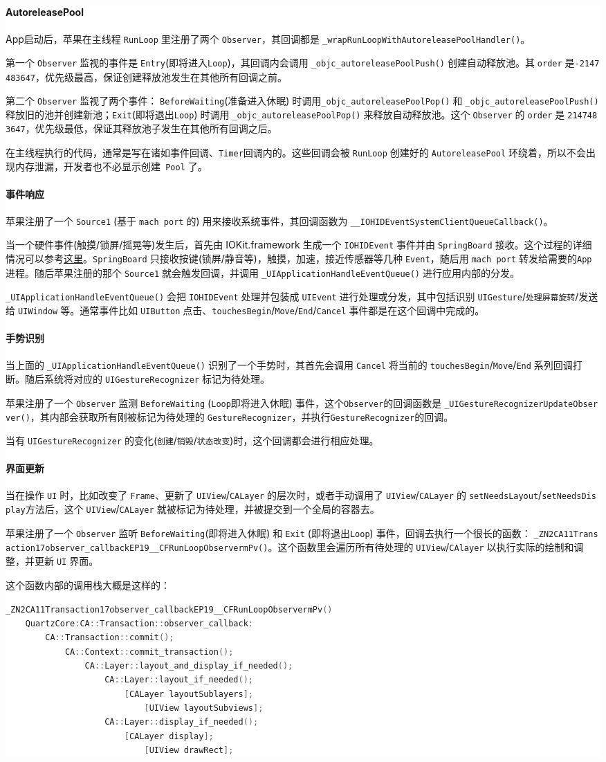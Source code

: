 #### AutoreleasePool

App启动后，苹果在主线程 `RunLoop` 里注册了两个 `Observer`，其回调都是 `_wrapRunLoopWithAutoreleasePoolHandler()`。

第一个 `Observer` 监视的事件是 `Entry`(即将进入`Loop`)，其回调内会调用 `_objc_autoreleasePoolPush()` 创建自动释放池。其 `order` 是`-2147483647`，优先级最高，保证创建释放池发生在其他所有回调之前。

第二个 `Observer` 监视了两个事件： `BeforeWaiting`(准备进入休眠) 时调用`_objc_autoreleasePoolPop()` 和 `_objc_autoreleasePoolPush()` 释放旧的池并创建新池；`Exit`(即将退出`Loop`) 时调用 `_objc_autoreleasePoolPop()` 来释放自动释放池。这个 `Observer` 的 `order` 是 `2147483647`，优先级最低，保证其释放池子发生在其他所有回调之后。


在主线程执行的代码，通常是写在诸如事件回调、`Timer`回调内的。这些回调会被 `RunLoop` 创建好的 `AutoreleasePool` 环绕着，所以不会出现内存泄漏，开发者也不必显示创建` Pool` 了。


#### 事件响应

苹果注册了一个 `Source1` (基于 `mach port` 的) 用来接收系统事件，其回调函数为 `__IOHIDEventSystemClientQueueCallback()`。

当一个硬件事件(触摸/锁屏/摇晃等)发生后，首先由 IOKit.framework 生成一个 `IOHIDEvent` 事件并由 `SpringBoard` 接收。这个过程的详细情况可以参考[这里](http://iphonedevwiki.net/index.php/IOHIDFamily)。`SpringBoard` 只接收按键(锁屏/静音等)，触摸，加速，接近传感器等几种 `Event`，随后用 `mach port` 转发给需要的`App`进程。随后苹果注册的那个 `Source1` 就会触发回调，并调用 `_UIApplicationHandleEventQueue()` 进行应用内部的分发。


`_UIApplicationHandleEventQueue()` 会把 `IOHIDEvent` 处理并包装成 `UIEvent` 进行处理或分发，其中包括识别 `UIGesture`/`处理屏幕旋转`/发送给 `UIWindow` 等。通常事件比如 `UIButton` 点击、`touchesBegin`/`Move`/`End`/`Cancel` 事件都是在这个回调中完成的。

#### 手势识别

当上面的 `_UIApplicationHandleEventQueue()` 识别了一个手势时，其首先会调用 `Cancel` 将当前的 `touchesBegin`/`Move`/`End` 系列回调打断。随后系统将对应的 `UIGestureRecognizer` 标记为待处理。

苹果注册了一个 `Observer` 监测 `BeforeWaiting` (`Loop`即将进入休眠) 事件，这个`Observer`的回调函数是 `_UIGestureRecognizerUpdateObserver()`，其内部会获取所有刚被标记为待处理的 `GestureRecognizer`，并执行`GestureRecognizer`的回调。

当有 `UIGestureRecognizer` 的变化(`创建`/`销毁`/`状态改变`)时，这个回调都会进行相应处理。

#### 界面更新

当在操作 `UI` 时，比如改变了 `Frame`、更新了 `UIView`/`CALayer` 的层次时，或者手动调用了 `UIView`/`CALayer` 的 `setNeedsLayout`/`setNeedsDisplay`方法后，这个 `UIView`/`CALayer` 就被标记为待处理，并被提交到一个全局的容器去。

苹果注册了一个 `Observer` 监听 `BeforeWaiting`(即将进入休眠) 和 `Exit` (即将退出`Loop`) 事件，回调去执行一个很长的函数：
`_ZN2CA11Transaction17observer_callbackEP19__CFRunLoopObservermPv()`。这个函数里会遍历所有待处理的 `UIView`/`CAlayer` 以执行实际的绘制和调整，并更新 `UI` 界面。

这个函数内部的调用栈大概是这样的：

``` c++
_ZN2CA11Transaction17observer_callbackEP19__CFRunLoopObservermPv()
    QuartzCore:CA::Transaction::observer_callback:
        CA::Transaction::commit();
            CA::Context::commit_transaction();
                CA::Layer::layout_and_display_if_needed();
                    CA::Layer::layout_if_needed();
                        [CALayer layoutSublayers];
                            [UIView layoutSubviews];
                    CA::Layer::display_if_needed();
                        [CALayer display];
                            [UIView drawRect];

```
